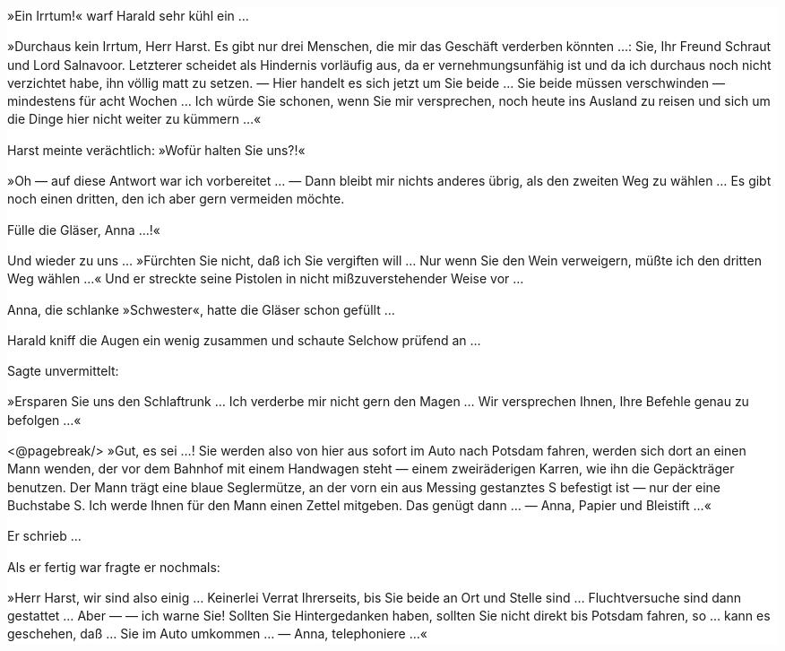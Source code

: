 »Ein Irrtum!« warf Harald sehr kühl ein …

»Durchaus kein Irrtum, Herr Harst. Es gibt nur drei
Menschen, die mir das Geschäft verderben könnten …: Sie,
Ihr Freund Schraut und Lord Salnavoor. Letzterer scheidet
als Hindernis vorläufig aus, da er vernehmungsunfähig ist
und da ich durchaus noch nicht verzichtet habe, ihn völlig
matt zu setzen. — Hier handelt es sich jetzt um Sie beide
… Sie beide müssen verschwinden — mindestens für acht
Wochen … Ich würde Sie schonen, wenn Sie mir versprechen,
noch heute ins Ausland zu reisen und sich um die Dinge hier
nicht weiter zu kümmern …«

Harst meinte verächtlich: »Wofür halten Sie uns?!«

»Oh — auf diese Antwort war ich vorbereitet … —
Dann bleibt mir nichts anderes übrig, als den zweiten Weg
zu wählen … Es gibt noch einen dritten, den ich aber gern
vermeiden möchte.

Fülle die Gläser, Anna …!«

Und wieder zu uns … »Fürchten Sie nicht, daß ich Sie
vergiften will … Nur wenn Sie den Wein verweigern,
müßte ich den dritten Weg wählen …« Und er streckte seine
Pistolen in nicht mißzuverstehender Weise vor …

Anna, die schlanke »Schwester«, hatte die Gläser schon
gefüllt …

Harald kniff die Augen ein wenig zusammen und schaute
Selchow prüfend an …

Sagte unvermittelt:

»Ersparen Sie uns den Schlaftrunk … Ich verderbe
mir nicht gern den Magen … Wir versprechen Ihnen, Ihre
Befehle genau zu befolgen …«

<@pagebreak/>
»Gut, es sei …! Sie werden also von hier aus sofort
im Auto nach Potsdam fahren, werden sich dort an einen
Mann wenden, der vor dem Bahnhof mit einem Handwagen
steht — einem zweiräderigen Karren, wie ihn die Gepäckträger
benutzen. Der Mann trägt eine blaue Seglermütze,
an der vorn ein aus Messing gestanztes S befestigt ist
— nur der eine Buchstabe S. Ich werde Ihnen für den
Mann einen Zettel mitgeben. Das genügt dann … —
Anna, Papier und Bleistift …«

Er schrieb …

Als er fertig war fragte er nochmals:

»Herr Harst, wir sind also einig … Keinerlei Verrat
Ihrerseits, bis Sie beide an Ort und Stelle sind … Fluchtversuche
sind dann gestattet … Aber — — ich warne Sie!
Sollten Sie Hintergedanken haben, sollten Sie nicht direkt
bis Potsdam fahren, so … kann es geschehen, daß … Sie
im Auto umkommen … — Anna, telephoniere …«
